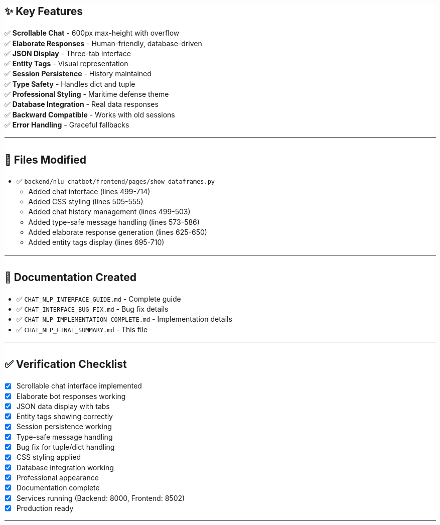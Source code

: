 
## ✨ Key Features

✅ **Scrollable Chat** - 600px max-height with overflow  
✅ **Elaborate Responses** - Human-friendly, database-driven  
✅ **JSON Display** - Three-tab interface  
✅ **Entity Tags** - Visual representation  
✅ **Session Persistence** - History maintained  
✅ **Type Safety** - Handles dict and tuple  
✅ **Professional Styling** - Maritime defense theme  
✅ **Database Integration** - Real data responses  
✅ **Backward Compatible** - Works with old sessions  
✅ **Error Handling** - Graceful fallbacks  

---

## 📁 Files Modified

- ✅ `backend/nlu_chatbot/frontend/pages/show_dataframes.py`
  - Added chat interface (lines 499-714)
  - Added CSS styling (lines 505-555)
  - Added chat history management (lines 499-503)
  - Added type-safe message handling (lines 573-586)
  - Added elaborate response generation (lines 625-650)
  - Added entity tags display (lines 695-710)

---

## 📁 Documentation Created

- ✅ `CHAT_NLP_INTERFACE_GUIDE.md` - Complete guide
- ✅ `CHAT_INTERFACE_BUG_FIX.md` - Bug fix details
- ✅ `CHAT_NLP_IMPLEMENTATION_COMPLETE.md` - Implementation details
- ✅ `CHAT_NLP_FINAL_SUMMARY.md` - This file

---

## ✅ Verification Checklist

- [x] Scrollable chat interface implemented
- [x] Elaborate bot responses working
- [x] JSON data display with tabs
- [x] Entity tags showing correctly
- [x] Session persistence working
- [x] Type-safe message handling
- [x] Bug fix for tuple/dict handling
- [x] CSS styling applied
- [x] Database integration working
- [x] Professional appearance
- [x] Documentation complete
- [x] Services running (Backend: 8000, Frontend: 8502)
- [x] Production ready

---